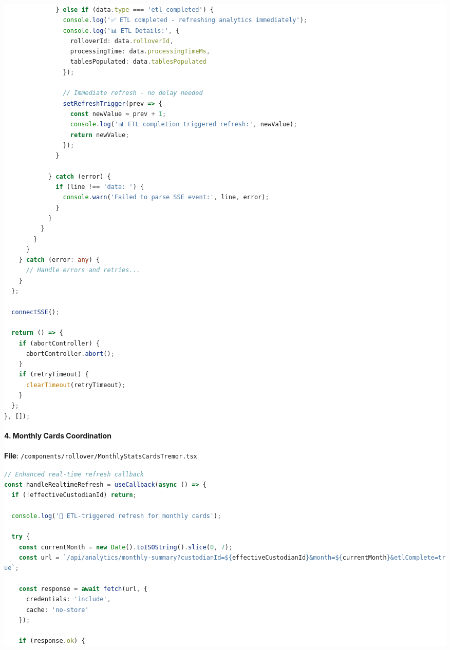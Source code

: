 ```typescript
              } else if (data.type === 'etl_completed') {
                console.log('✅ ETL completed - refreshing analytics immediately');
                console.log('📊 ETL Details:', {
                  rolloverId: data.rolloverId,
                  processingTime: data.processingTimeMs,
                  tablesPopulated: data.tablesPopulated
                });
                
                // Immediate refresh - no delay needed
                setRefreshTrigger(prev => {
                  const newValue = prev + 1;
                  console.log('📊 ETL completion triggered refresh:', newValue);
                  return newValue;
                });
              }
              
            } catch (error) {
              if (line !== 'data: ') {
                console.warn('Failed to parse SSE event:', line, error);
              }
            }
          }
        }
      }
    } catch (error: any) {
      // Handle errors and retries...
    }
  };
  
  connectSSE();
  
  return () => {
    if (abortController) {
      abortController.abort();
    }
    if (retryTimeout) {
      clearTimeout(retryTimeout);
    }
  };
}, []);
```

#### 4. **Monthly Cards Coordination**

**File**: `/components/rollover/MonthlyStatsCardsTremor.tsx`

```typescript
// Enhanced real-time refresh callback
const handleRealtimeRefresh = useCallback(async () => {
  if (!effectiveCustodianId) return;
  
  console.log('🔄 ETL-triggered refresh for monthly cards');
  
  try {
    const currentMonth = new Date().toISOString().slice(0, 7);
    const url = `/api/analytics/monthly-summary?custodianId=${effectiveCustodianId}&month=${currentMonth}&etlComplete=true`;
    
    const response = await fetch(url, { 
      credentials: 'include',
      cache: 'no-store'
    });
    
    if (response.ok) {
```